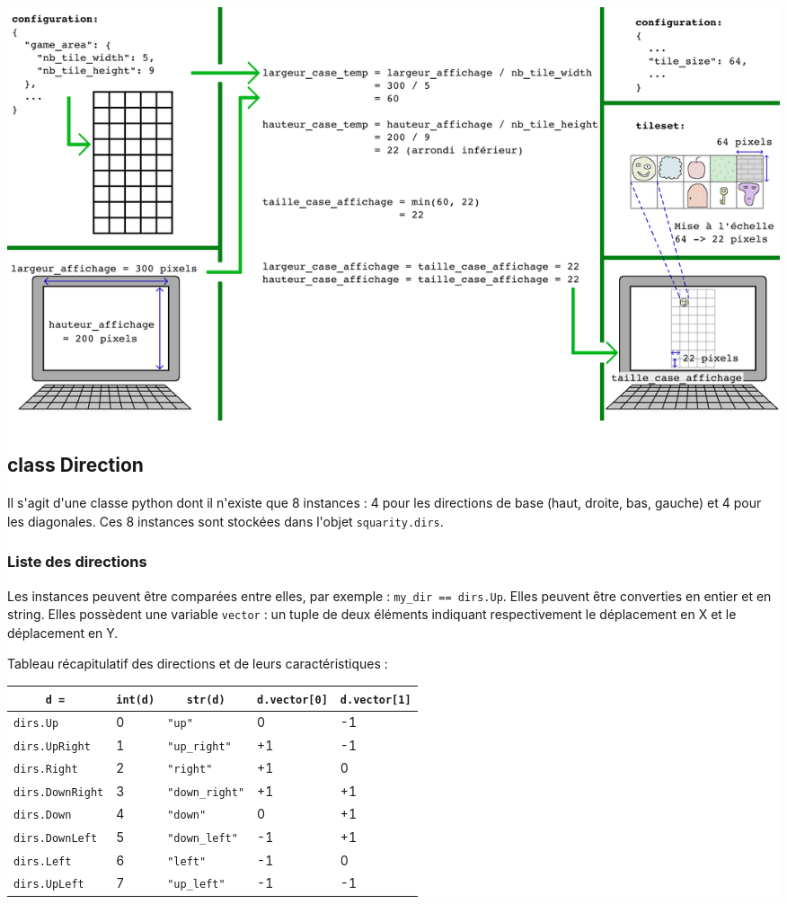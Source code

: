 ![Schéma décrivant les tailles de case et d'aire de jeu](https://raw.githubusercontent.com/darkrecher/squarity-doc/master/user_manual/schema_game_sizes.png)


## class Direction

Il s'agit d'une classe python dont il n'existe que 8 instances : 4 pour les directions de base (haut, droite, bas, gauche) et 4 pour les diagonales. Ces 8 instances sont stockées dans l'objet `squarity.dirs`.

### Liste des directions

Les instances peuvent être comparées entre elles, par exemple : `my_dir == dirs.Up`. Elles peuvent être converties en entier et en string. Elles possèdent une variable `vector` : un tuple de deux éléments indiquant respectivement le déplacement en X et le déplacement en Y.

Tableau récapitulatif des directions et de leurs caractéristiques :

| `d = `           | `int(d)` | `str(d)`       | `d.vector[0]` | `d.vector[1]` |
|------------------|----------|----------------|---------------|---------------|
| `dirs.Up`        |    0     | `"up"`         |     0         |    -1         |
| `dirs.UpRight`   |    1     | `"up_right"`   |    +1         |    -1         |
| `dirs.Right`     |    2     | `"right"`      |    +1         |     0         |
| `dirs.DownRight` |    3     | `"down_right"` |    +1         |    +1         |
| `dirs.Down`      |    4     | `"down"`       |     0         |    +1         |
| `dirs.DownLeft`  |    5     | `"down_left"`  |    -1         |    +1         |
| `dirs.Left`      |    6     | `"left"`       |    -1         |     0         |
| `dirs.UpLeft`    |    7     | `"up_left"`    |    -1         |    -1         |
